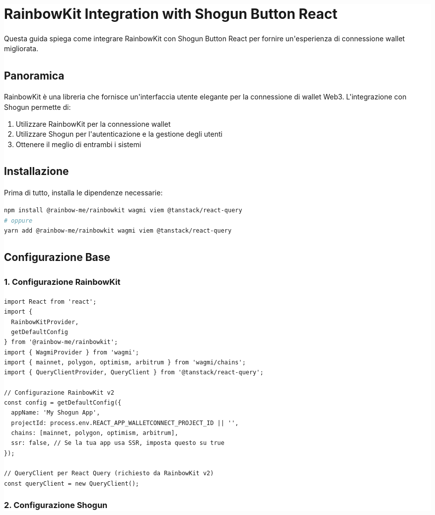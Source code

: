 # RainbowKit Integration with Shogun Button React

Questa guida spiega come integrare RainbowKit con Shogun Button React per fornire un'esperienza di connessione wallet migliorata.

## Panoramica

RainbowKit è una libreria che fornisce un'interfaccia utente elegante per la connessione di wallet Web3. L'integrazione con Shogun permette di:

1. Utilizzare RainbowKit per la connessione wallet
2. Utilizzare Shogun per l'autenticazione e la gestione degli utenti
3. Ottenere il meglio di entrambi i sistemi

## Installazione

Prima di tutto, installa le dipendenze necessarie:

```bash
npm install @rainbow-me/rainbowkit wagmi viem @tanstack/react-query
# oppure
yarn add @rainbow-me/rainbowkit wagmi viem @tanstack/react-query
```

## Configurazione Base

### 1. Configurazione RainbowKit

```tsx
import React from 'react';
import { 
  RainbowKitProvider, 
  getDefaultConfig 
} from '@rainbow-me/rainbowkit';
import { WagmiProvider } from 'wagmi';
import { mainnet, polygon, optimism, arbitrum } from 'wagmi/chains';
import { QueryClientProvider, QueryClient } from '@tanstack/react-query';

// Configurazione RainbowKit v2
const config = getDefaultConfig({
  appName: 'My Shogun App',
  projectId: process.env.REACT_APP_WALLETCONNECT_PROJECT_ID || '',
  chains: [mainnet, polygon, optimism, arbitrum],
  ssr: false, // Se la tua app usa SSR, imposta questo su true
});

// QueryClient per React Query (richiesto da RainbowKit v2)
const queryClient = new QueryClient();
```

### 2. Configurazione Shogun
